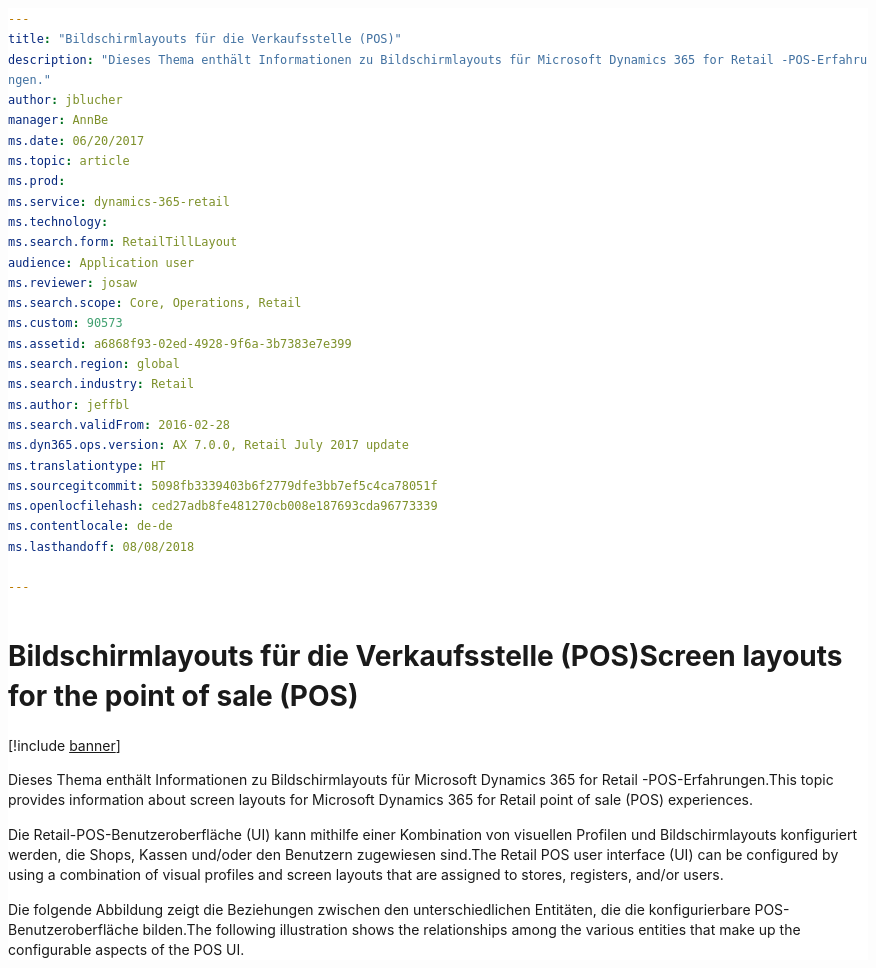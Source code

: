 ```yaml
---
title: "Bildschirmlayouts für die Verkaufsstelle (POS)"
description: "Dieses Thema enthält Informationen zu Bildschirmlayouts für Microsoft Dynamics 365 for Retail -POS-Erfahrungen."
author: jblucher
manager: AnnBe
ms.date: 06/20/2017
ms.topic: article
ms.prod: 
ms.service: dynamics-365-retail
ms.technology: 
ms.search.form: RetailTillLayout
audience: Application user
ms.reviewer: josaw
ms.search.scope: Core, Operations, Retail
ms.custom: 90573
ms.assetid: a6868f93-02ed-4928-9f6a-3b7383e7e399
ms.search.region: global
ms.search.industry: Retail
ms.author: jeffbl
ms.search.validFrom: 2016-02-28
ms.dyn365.ops.version: AX 7.0.0, Retail July 2017 update
ms.translationtype: HT
ms.sourcegitcommit: 5098fb3339403b6f2779dfe3bb7ef5c4ca78051f
ms.openlocfilehash: ced27adb8fe481270cb008e187693cda96773339
ms.contentlocale: de-de
ms.lasthandoff: 08/08/2018

---
```


# <a name="screen-layouts-for-the-point-of-sale-pos"></a><span data-ttu-id="b0d1b-103">Bildschirmlayouts für die Verkaufsstelle (POS)</span><span class="sxs-lookup"><span data-stu-id="b0d1b-103">Screen layouts for the point of sale (POS)</span></span>

[!include [banner](includes/banner.md)]

<span data-ttu-id="b0d1b-104">Dieses Thema enthält Informationen zu Bildschirmlayouts für Microsoft Dynamics 365 for Retail -POS-Erfahrungen.</span><span class="sxs-lookup"><span data-stu-id="b0d1b-104">This topic provides information about screen layouts for Microsoft Dynamics 365 for Retail point of sale (POS) experiences.</span></span>

<span data-ttu-id="b0d1b-105">Die Retail-POS-Benutzeroberfläche (UI) kann mithilfe einer Kombination von visuellen Profilen und Bildschirmlayouts konfiguriert werden, die Shops, Kassen und/oder den Benutzern zugewiesen sind.</span><span class="sxs-lookup"><span data-stu-id="b0d1b-105">The Retail POS user interface (UI) can be configured by using a combination of visual profiles and screen layouts that are assigned to stores, registers, and/or users.</span></span>

<span data-ttu-id="b0d1b-106">Die folgende Abbildung zeigt die Beziehungen zwischen den unterschiedlichen Entitäten, die die konfigurierbare POS-Benutzeroberfläche bilden.</span><span class="sxs-lookup"><span data-stu-id="b0d1b-106">The following illustration shows the relationships among the various entities that make up the configurable aspects of the POS UI.</span></span>

